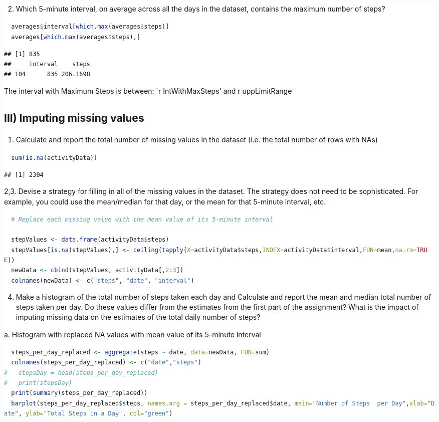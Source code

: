 2. Which 5-minute interval, on average across all the days in the dataset, contains the maximum number of steps?    


```r
  averages$interval[which.max(averages$steps)]
  averages[which.max(averages$steps),]
```

```
## [1] 835
##     interval    steps
## 104      835 206.1698
```

The interval with Maximum Steps is between: `r IntWithMaxSteps' and r uppLimitRange  

## III) Imputing missing values

1. Calculate and report the total number of missing values in the dataset (i.e. the total number of rows with NAs)  


```r
  sum(is.na(activityData))
```

```
## [1] 2304
```

2,3. Devise a strategy for filling in all of the missing values in the dataset. The strategy does not need to be sophisticated. For example, you could use the mean/median for that day, or the mean for that 5-minute interval, etc.    


```r
  # Replace each missing value with the mean value of its 5-minute interval

  stepValues <- data.frame(activityData$steps)   
  stepValues[is.na(stepValues),] <- ceiling(tapply(X=activityData$steps,INDEX=activityData$interval,FUN=mean,na.rm=TRUE))   
  newData <- cbind(stepValues, activityData[,2:3])   
  colnames(newData) <- c("steps", "date", "interval")
```

4. Make a histogram of the total number of steps taken each day and Calculate and report the mean and median total number of steps taken per day. Do these values differ from the estimates from the first part of the assignment? What is the impact of imputing missing data on the estimates of the total daily number of steps?  

a. Histogram with replaced NA values with mean value of its 5-minute interval 


```r
  steps_per_day_replaced <- aggregate(steps ~ date, data=newData, FUN=sum)
  colnames(steps_per_day_replaced) <- c("date","steps")
#   stepsDay = head(steps_per_day_replaced)
#   print(stepsDay)
  print(summary(steps_per_day_replaced))
  barplot(steps_per_day_replaced$steps, names.arg = steps_per_day_replaced$date, main="Number of Steps  per Day",xlab="Date", ylab="Total Steps in a Day", col="green")
```
